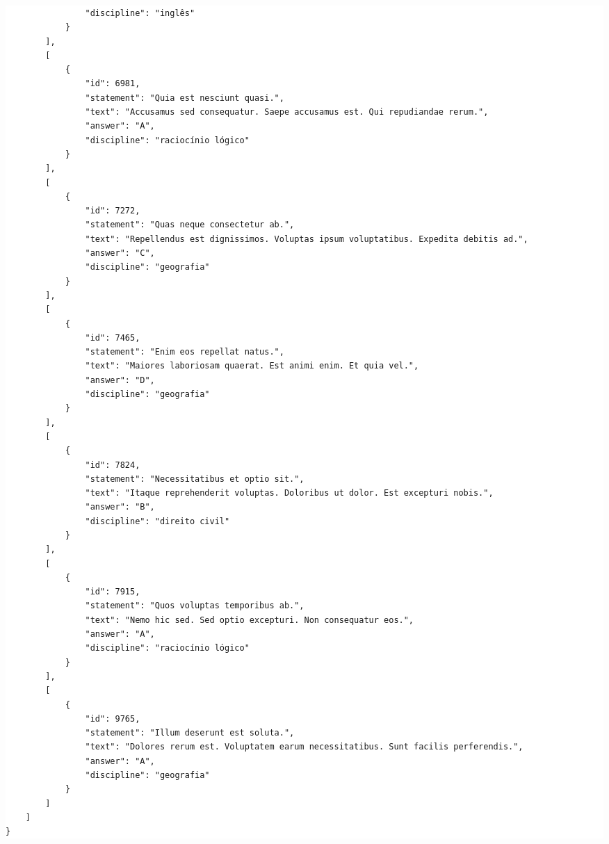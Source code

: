 ```
                "discipline": "inglês"
            }
        ],
        [
            {
                "id": 6981,
                "statement": "Quia est nesciunt quasi.",
                "text": "Accusamus sed consequatur. Saepe accusamus est. Qui repudiandae rerum.",
                "answer": "A",
                "discipline": "raciocínio lógico"
            }
        ],
        [
            {
                "id": 7272,
                "statement": "Quas neque consectetur ab.",
                "text": "Repellendus est dignissimos. Voluptas ipsum voluptatibus. Expedita debitis ad.",
                "answer": "C",
                "discipline": "geografia"
            }
        ],
        [
            {
                "id": 7465,
                "statement": "Enim eos repellat natus.",
                "text": "Maiores laboriosam quaerat. Est animi enim. Et quia vel.",
                "answer": "D",
                "discipline": "geografia"
            }
        ],
        [
            {
                "id": 7824,
                "statement": "Necessitatibus et optio sit.",
                "text": "Itaque reprehenderit voluptas. Doloribus ut dolor. Est excepturi nobis.",
                "answer": "B",
                "discipline": "direito civil"
            }
        ],
        [
            {
                "id": 7915,
                "statement": "Quos voluptas temporibus ab.",
                "text": "Nemo hic sed. Sed optio excepturi. Non consequatur eos.",
                "answer": "A",
                "discipline": "raciocínio lógico"
            }
        ],
        [
            {
                "id": 9765,
                "statement": "Illum deserunt est soluta.",
                "text": "Dolores rerum est. Voluptatem earum necessitatibus. Sunt facilis perferendis.",
                "answer": "A",
                "discipline": "geografia"
            }
        ]
    ]
}
```
